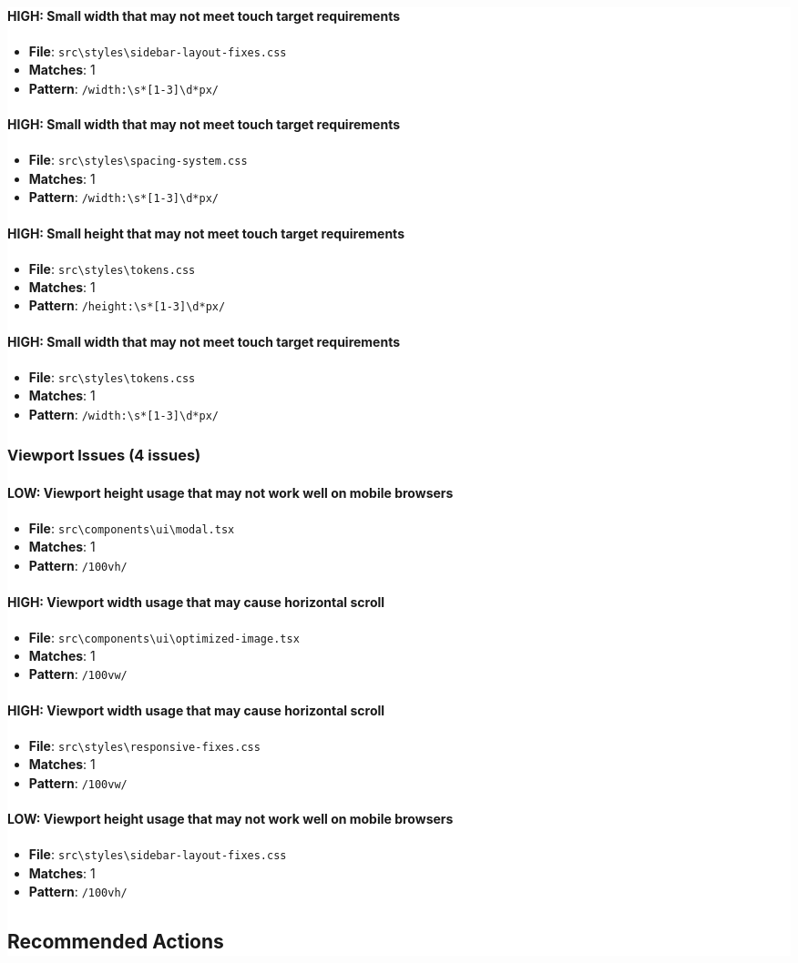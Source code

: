 #### HIGH: Small width that may not meet touch target requirements
- **File**: `src\styles\sidebar-layout-fixes.css`
- **Matches**: 1
- **Pattern**: `/width:\s*[1-3]\d*px/`

#### HIGH: Small width that may not meet touch target requirements
- **File**: `src\styles\spacing-system.css`
- **Matches**: 1
- **Pattern**: `/width:\s*[1-3]\d*px/`

#### HIGH: Small height that may not meet touch target requirements
- **File**: `src\styles\tokens.css`
- **Matches**: 1
- **Pattern**: `/height:\s*[1-3]\d*px/`

#### HIGH: Small width that may not meet touch target requirements
- **File**: `src\styles\tokens.css`
- **Matches**: 1
- **Pattern**: `/width:\s*[1-3]\d*px/`

### Viewport Issues (4 issues)

#### LOW: Viewport height usage that may not work well on mobile browsers
- **File**: `src\components\ui\modal.tsx`
- **Matches**: 1
- **Pattern**: `/100vh/`

#### HIGH: Viewport width usage that may cause horizontal scroll
- **File**: `src\components\ui\optimized-image.tsx`
- **Matches**: 1
- **Pattern**: `/100vw/`

#### HIGH: Viewport width usage that may cause horizontal scroll
- **File**: `src\styles\responsive-fixes.css`
- **Matches**: 1
- **Pattern**: `/100vw/`

#### LOW: Viewport height usage that may not work well on mobile browsers
- **File**: `src\styles\sidebar-layout-fixes.css`
- **Matches**: 1
- **Pattern**: `/100vh/`

## Recommended Actions
